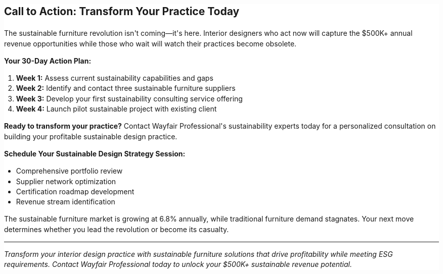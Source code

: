 
## Call to Action: Transform Your Practice Today

The sustainable furniture revolution isn't coming—it's here. Interior designers who act now will capture the $500K+ annual revenue opportunities while those who wait will watch their practices become obsolete.

**Your 30-Day Action Plan:**

1. **Week 1:** Assess current sustainability capabilities and gaps
2. **Week 2:** Identify and contact three sustainable furniture suppliers
3. **Week 3:** Develop your first sustainability consulting service offering
4. **Week 4:** Launch pilot sustainable project with existing client

**Ready to transform your practice?** Contact Wayfair Professional's sustainability experts today for a personalized consultation on building your profitable sustainable design practice.

**Schedule Your Sustainable Design Strategy Session:**
- Comprehensive portfolio review
- Supplier network optimization
- Certification roadmap development
- Revenue stream identification

The sustainable furniture market is growing at 6.8% annually, while traditional furniture demand stagnates. Your next move determines whether you lead the revolution or become its casualty.

---

*Transform your interior design practice with sustainable furniture solutions that drive profitability while meeting ESG requirements. Contact Wayfair Professional today to unlock your $500K+ sustainable revenue potential.* 
